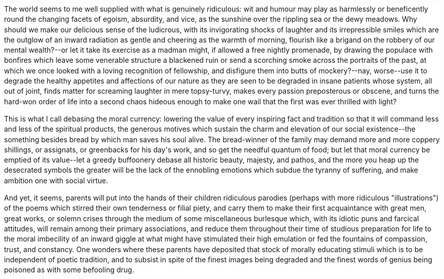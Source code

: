 The world seems to me well supplied with what is genuinely ridiculous: wit and humour may play as harmlessly or beneficently round the changing facets of egoism, absurdity, and vice, as the sunshine over the rippling sea or the dewy meadows. Why should we make our delicious sense of the ludicrous, with its invigorating shocks of laughter and its irrepressible smiles which are the outglow of an inward radiation as gentle and cheering as the warmth of morning, flourish like a brigand on the robbery of our mental wealth?--or let it take its exercise as a madman might, if allowed a free nightly promenade, by drawing the populace with bonfires which leave some venerable structure a blackened ruin or send a scorching smoke across the portraits of the past, at which we once looked with a loving recognition of fellowship, and disfigure them into butts of mockery?--nay, worse--use it to degrade the healthy appetites and affections of our nature as they are seen to be degraded in insane patients whose system, all out of joint, finds matter for screaming laughter in mere topsy-turvy, makes every passion preposterous or obscene, and turns the hard-won order of life into a second chaos hideous enough to make one wail that the first was ever thrilled with light? 

This is what I call debasing the moral currency: lowering the value of every inspiring fact and tradition so that it will command less and less of the spiritual products, the generous motives which sustain the charm and elevation of our social existence--the something besides bread by which man saves his soul alive. The bread-winner of the family may demand more and more coppery shillings, or assignats, or greenbacks for his day's work, and so get the needful quantum of food; but let that moral currency be emptied of its value--let a greedy buffoonery debase all historic beauty, majesty, and pathos, and the more you heap up the desecrated symbols the greater will be the lack of the ennobling emotions which subdue the tyranny of suffering, and make ambition one with social virtue. 

And yet, it seems, parents will put into the hands of their children ridiculous parodies (perhaps with more ridiculous "illustrations") of the poems which stirred their own tenderness or filial piety, and carry them to make their first acquaintance with great men, great works, or solemn crises through the medium of some miscellaneous burlesque which, with its idiotic puns and farcical attitudes, will remain among their primary associations, and reduce them throughout their time of studious preparation for life to the moral imbecility of an inward giggle at what might have stimulated their high emulation or fed the fountains of compassion, trust, and constancy. One wonders where these parents have deposited that stock of morally educating stimuli which is to be independent of poetic tradition, and to subsist in spite of the finest images being degraded and the finest words of genius being poisoned as with some befooling drug. 

